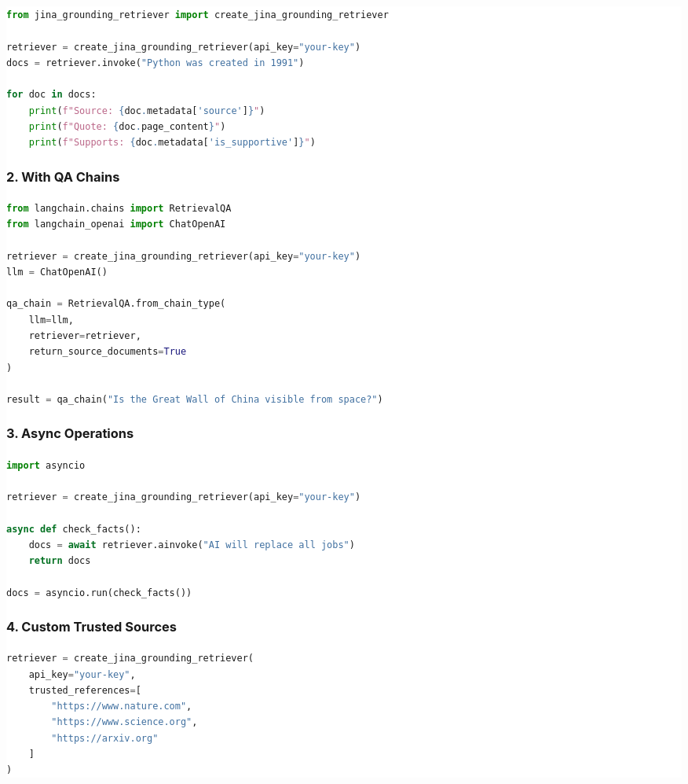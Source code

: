 ```python
from jina_grounding_retriever import create_jina_grounding_retriever

retriever = create_jina_grounding_retriever(api_key="your-key")
docs = retriever.invoke("Python was created in 1991")

for doc in docs:
    print(f"Source: {doc.metadata['source']}")
    print(f"Quote: {doc.page_content}")
    print(f"Supports: {doc.metadata['is_supportive']}")
```

### 2. With QA Chains

```python
from langchain.chains import RetrievalQA
from langchain_openai import ChatOpenAI

retriever = create_jina_grounding_retriever(api_key="your-key")
llm = ChatOpenAI()

qa_chain = RetrievalQA.from_chain_type(
    llm=llm,
    retriever=retriever,
    return_source_documents=True
)

result = qa_chain("Is the Great Wall of China visible from space?")
```

### 3. Async Operations

```python
import asyncio

retriever = create_jina_grounding_retriever(api_key="your-key")

async def check_facts():
    docs = await retriever.ainvoke("AI will replace all jobs")
    return docs

docs = asyncio.run(check_facts())
```

### 4. Custom Trusted Sources

```python
retriever = create_jina_grounding_retriever(
    api_key="your-key",
    trusted_references=[
        "https://www.nature.com",
        "https://www.science.org",
        "https://arxiv.org"
    ]
)
```

